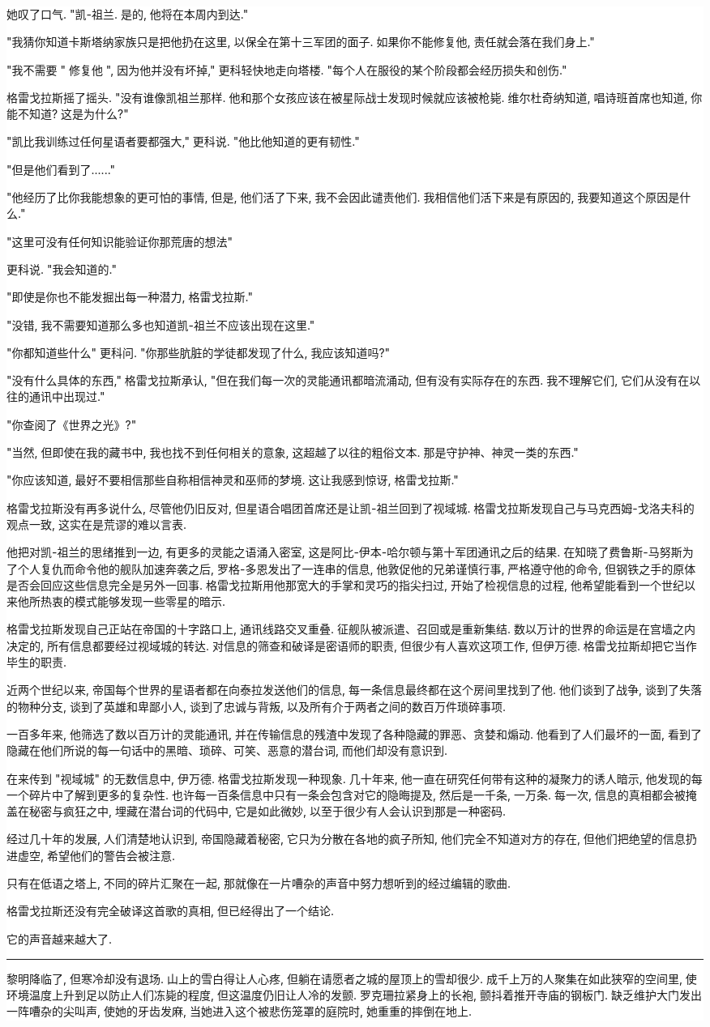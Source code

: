 她叹了口气. "凯-祖兰. 是的, 他将在本周内到达."

"我猜你知道卡斯塔纳家族只是把他扔在这里, 以保全在第十三军团的面子. 如果你不能修复他, 责任就会落在我们身上."

"我不需要 " 修复他 ", 因为他并没有坏掉," 更科轻快地走向塔楼. "每个人在服役的某个阶段都会经历损失和创伤."

格雷戈拉斯摇了摇头. "没有谁像凯祖兰那样. 他和那个女孩应该在被星际战士发现时候就应该被枪毙. 维尔杜奇纳知道, 唱诗班首席也知道, 你能不知道? 这是为什么?"

"凯比我训练过任何星语者要都强大," 更科说. "他比他知道的更有韧性."

"但是他们看到了......"

"他经历了比你我能想象的更可怕的事情, 但是, 他们活了下来, 我不会因此谴责他们. 我相信他们活下来是有原因的, 我要知道这个原因是什么."

"这里可没有任何知识能验证你那荒唐的想法"

更科说. "我会知道的."

"即使是你也不能发掘出每一种潜力, 格雷戈拉斯."

"没错, 我不需要知道那么多也知道凯-祖兰不应该出现在这里."

"你都知道些什么" 更科问. "你那些肮脏的学徒都发现了什么, 我应该知道吗?"

"没有什么具体的东西," 格雷戈拉斯承认, "但在我们每一次的灵能通讯都暗流涌动, 但有没有实际存在的东西. 我不理解它们, 它们从没有在以往的通讯中出现过."

"你查阅了《世界之光》?"

"当然, 但即使在我的藏书中, 我也找不到任何相关的意象, 这超越了以往的粗俗文本. 那是守护神、神灵一类的东西."

"你应该知道, 最好不要相信那些自称相信神灵和巫师的梦境. 这让我感到惊讶, 格雷戈拉斯."

格雷戈拉斯没有再多说什么, 尽管他仍旧反对, 但星语合唱团首席还是让凯-祖兰回到了视域城. 格雷戈拉斯发现自己与马克西姆-戈洛夫科的观点一致, 这实在是荒谬的难以言表.

他把对凯-祖兰的思绪推到一边, 有更多的灵能之语涌入密室, 这是阿比-伊本-哈尔顿与第十军团通讯之后的结果. 在知晓了费鲁斯-马努斯为了个人复仇而命令他的舰队加速奔袭之后, 罗格-多恩发出了一连串的信息, 他敦促他的兄弟谨慎行事, 严格遵守他的命令, 但钢铁之手的原体是否会回应这些信息完全是另外一回事. 格雷戈拉斯用他那宽大的手掌和灵巧的指尖扫过, 开始了检视信息的过程, 他希望能看到一个世纪以来他所热衷的模式能够发现一些零星的暗示.

格雷戈拉斯发现自己正站在帝国的十字路口上, 通讯线路交叉重叠. 征舰队被派遣、召回或是重新集结. 数以万计的世界的命运是在宫墙之内决定的, 所有信息都要经过视域城的转达. 对信息的筛查和破译是密语师的职责, 但很少有人喜欢这项工作, 但伊万德. 格雷戈拉斯却把它当作毕生的职责.

近两个世纪以来, 帝国每个世界的星语者都在向泰拉发送他们的信息, 每一条信息最终都在这个房间里找到了他. 他们谈到了战争, 谈到了失落的物种分支, 谈到了英雄和卑鄙小人, 谈到了忠诚与背叛, 以及所有介于两者之间的数百万件琐碎事项.

一百多年来, 他筛选了数以百万计的灵能通讯, 并在传输信息的残渣中发现了各种隐藏的罪恶、贪婪和煽动. 他看到了人们最坏的一面, 看到了隐藏在他们所说的每一句话中的黑暗、琐碎、可笑、恶意的潜台词, 而他们却没有意识到.

在来传到 "视域城" 的无数信息中, 伊万德. 格雷戈拉斯发现一种现象. 几十年来, 他一直在研究任何带有这种的凝聚力的诱人暗示, 他发现的每一个碎片中了解到更多的复杂性. 也许每一百条信息中只有一条会包含对它的隐晦提及, 然后是一千条, 一万条. 每一次, 信息的真相都会被掩盖在秘密与疯狂之中, 埋藏在潜台词的代码中, 它是如此微妙, 以至于很少有人会认识到那是一种密码.

经过几十年的发展, 人们清楚地认识到, 帝国隐藏着秘密, 它只为分散在各地的疯子所知, 他们完全不知道对方的存在, 但他们把绝望的信息扔进虚空, 希望他们的警告会被注意.

只有在低语之塔上, 不同的碎片汇聚在一起, 那就像在一片嘈杂的声音中努力想听到的经过编辑的歌曲.

格雷戈拉斯还没有完全破译这首歌的真相, 但已经得出了一个结论.

它的声音越来越大了.

--------

黎明降临了, 但寒冷却没有退场. 山上的雪白得让人心疼, 但躺在请愿者之城的屋顶上的雪却很少. 成千上万的人聚集在如此狭窄的空间里, 使环境温度上升到足以防止人们冻毙的程度, 但这温度仍旧让人冷的发颤. 罗克珊拉紧身上的长袍, 颤抖着推开寺庙的钢板门. 缺乏维护大门发出一阵嘈杂的尖叫声, 使她的牙齿发麻, 当她进入这个被悲伤笼罩的庭院时, 她重重的摔倒在地上.
